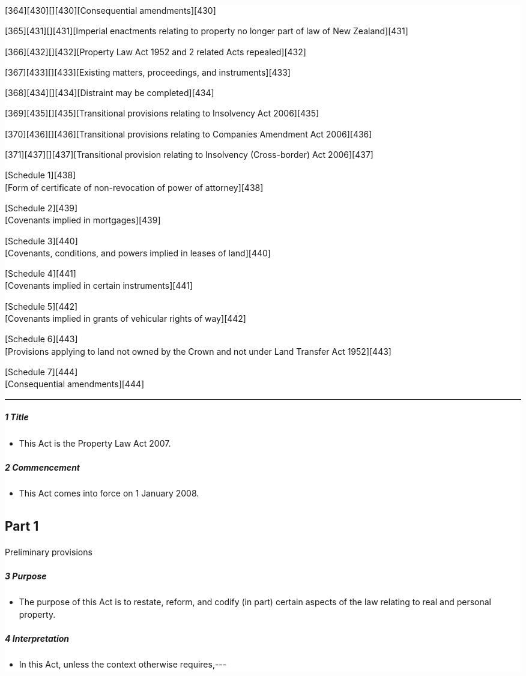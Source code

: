 [364][430][][430][Consequential amendments][430]

[365][431][][431][Imperial enactments relating to property no longer part of law of New Zealand][431]

[366][432][][432][Property Law Act 1952 and 2 related Acts repealed][432]

[367][433][][433][Existing matters, proceedings, and instruments][433]

[368][434][][434][Distraint may be completed][434]

[369][435][][435][Transitional provisions relating to Insolvency Act 2006][435]

[370][436][][436][Transitional provisions relating to Companies Amendment Act 2006][436]

[371][437][][437][Transitional provision relating to Insolvency (Cross-border) Act 2006][437]

[Schedule 1][438]  
[Form of certificate of non-revocation of power of attorney][438]

[Schedule 2][439]  
[Covenants implied in mortgages][439]

[Schedule 3][440]  
[Covenants, conditions, and powers implied in leases of land][440]

[Schedule 4][441]  
[Covenants implied in certain instruments][441]

[Schedule 5][442]  
[Covenants implied in grants of vehicular rights of way][442]

[Schedule 6][443]  
[Provisions applying to land not owned by the Crown and not under Land Transfer Act 1952][443]

[Schedule 7][444]  
[Consequential amendments][444]

---

##### 1 Title
    
*   This Act is the Property Law Act 2007\.

##### 2 Commencement
    
*   This Act comes into force on 1 January 2008\.

## Part 1  
Preliminary provisions

##### 3 Purpose
    
*   The purpose of this Act is to restate, reform, and codify (in part) certain aspects of the law relating to real and personal property.

##### 4 Interpretation
    
*   In this Act, unless the context otherwise requires,---
    